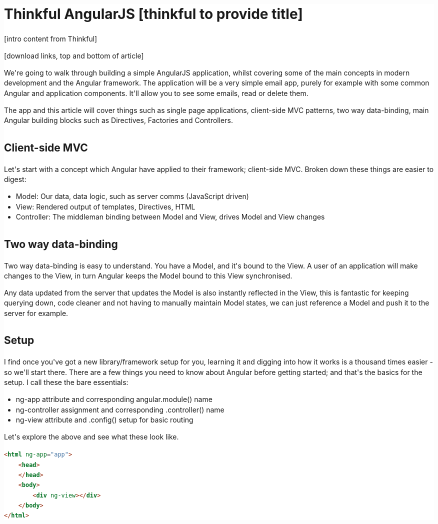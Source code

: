 # Thinkful AngularJS [thinkful to provide title]

[intro content from Thinkful]

[download links, top and bottom of article]

We're going to walk through building a simple AngularJS application, whilst covering some of the main concepts in modern development and the Angular framework. The application will be a very simple email app, purely for example with some common Angular and application components. It'll allow you to see some emails, read or delete them.

The app and this article will cover things such as single page applications, client-side MVC patterns, two way data-binding, main Angular building blocks  such as Directives, Factories and Controllers.

## Client-side MVC

Let's start with a concept which Angular have applied to their framework; client-side MVC. Broken down these things are easier to digest:

* Model: Our data, data logic, such as server comms (JavaScript driven)
* View: Rendered output of templates, Directives, HTML
* Controller: The middleman binding between Model and View, drives Model and View changes

## Two way data-binding

Two way data-binding is easy to understand. You have a Model, and it's bound to the View. A user of an application will make changes to the View, in turn Angular keeps the Model bound to this View synchronised.

Any data updated from the server that updates the Model is also instantly reflected in the View, this is fantastic for keeping querying down, code cleaner and not having to manually maintain Model states, we can just reference a Model and push it to the server for example.

## Setup

I find once you've got a new library/framework setup for you, learning it and digging into how it works is a thousand times easier - so we'll start there. There are a few things you need to know about Angular before getting started; and that's the basics for the setup. I call these the bare essentials:

* ng-app attribute and corresponding angular.module() name
* ng-controller assignment and corresponding .controller() name
* ng-view attribute and .config() setup for basic routing

Let's explore the above and see what these look like.

````html
<html ng-app="app">
    <head>
    </head>
    <body>
        <div ng-view></div>
    </body>
</html>
````
